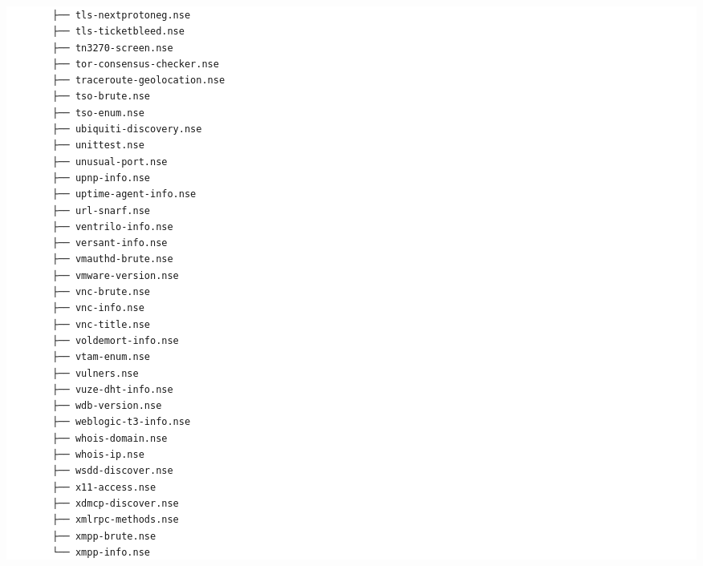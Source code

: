 			├── tls-nextprotoneg.nse
			├── tls-ticketbleed.nse
			├── tn3270-screen.nse
			├── tor-consensus-checker.nse
			├── traceroute-geolocation.nse
			├── tso-brute.nse
			├── tso-enum.nse
			├── ubiquiti-discovery.nse
			├── unittest.nse
			├── unusual-port.nse
			├── upnp-info.nse
			├── uptime-agent-info.nse
			├── url-snarf.nse
			├── ventrilo-info.nse
			├── versant-info.nse
			├── vmauthd-brute.nse
			├── vmware-version.nse
			├── vnc-brute.nse
			├── vnc-info.nse
			├── vnc-title.nse
			├── voldemort-info.nse
			├── vtam-enum.nse
			├── vulners.nse
			├── vuze-dht-info.nse
			├── wdb-version.nse
			├── weblogic-t3-info.nse
			├── whois-domain.nse
			├── whois-ip.nse
			├── wsdd-discover.nse
			├── x11-access.nse
			├── xdmcp-discover.nse
			├── xmlrpc-methods.nse
			├── xmpp-brute.nse
			└── xmpp-info.nse
